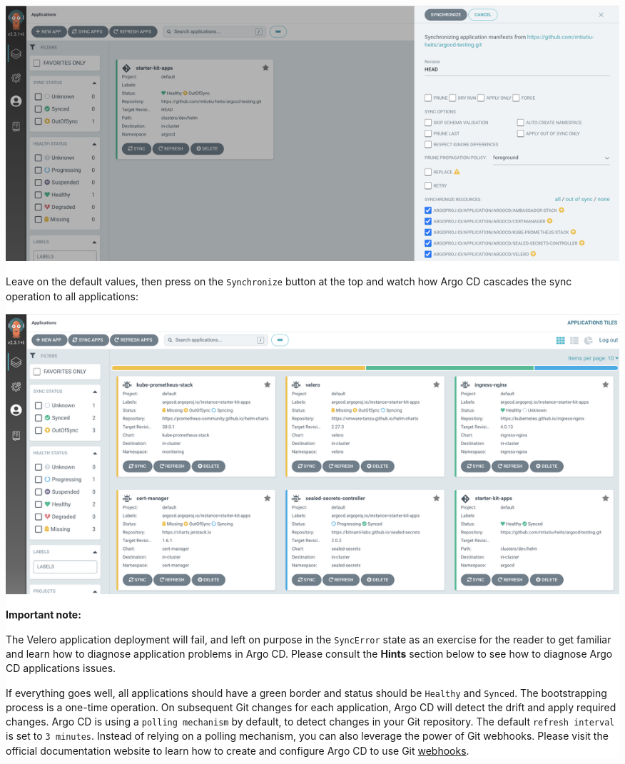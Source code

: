 ![Argo CD Starter Kit Apps WebUI Sync](assets/images/argocd_apps_sync_webui.png)

Leave on the default values, then press on the `Synchronize` button at the top and watch how Argo CD cascades the sync operation to all applications:

![Argo CD Starter Kit Apps WebUI Sync Progress](assets/images/argocd_apps_sync_progress.png)

**Important note:**

The Velero application deployment will fail, and left on purpose in the `SyncError` state as an exercise for the reader to get familiar and learn how to diagnose application problems in Argo CD. Please consult the **Hints** section below to see how to diagnose Argo CD applications issues.

If everything goes well, all applications should have a green border and status should be `Healthy` and `Synced`. The bootstrapping process is a one-time operation. On subsequent Git changes for each application, Argo CD will detect the drift and apply required changes. Argo CD is using a `polling mechanism` by default, to detect changes in your Git repository. The default `refresh interval` is set to `3 minutes`. Instead of relying on a polling mechanism, you can also leverage the power of Git webhooks. Please visit the official documentation website to learn how to create and configure Argo CD to use Git [webhooks](https://argo-cd.readthedocs.io/en/stable/operator-manual/webhook).
